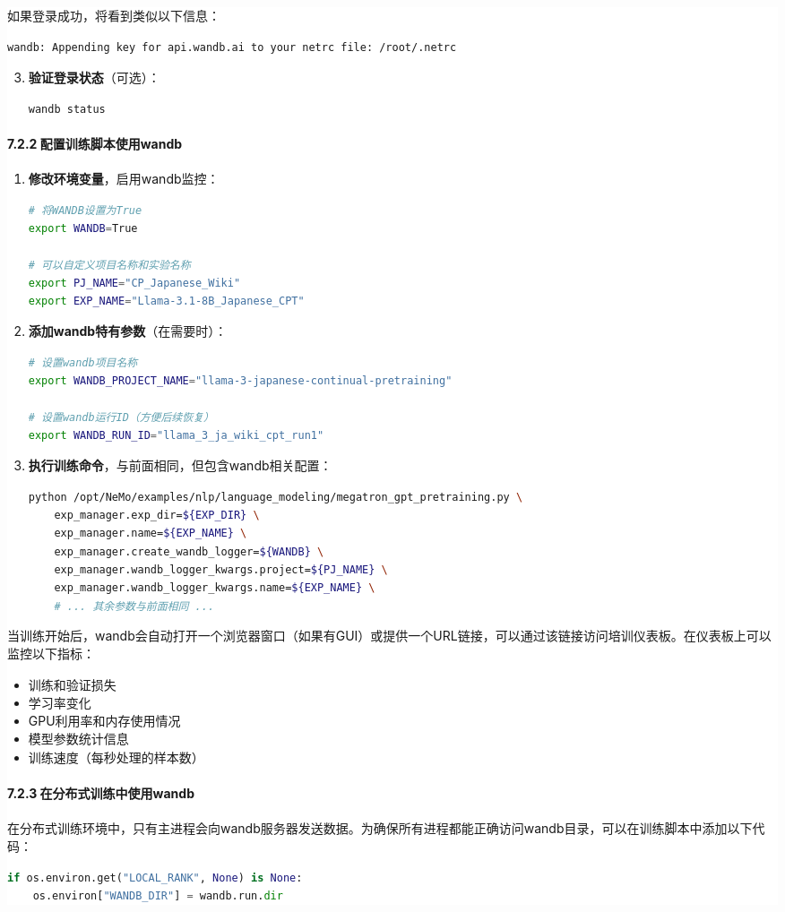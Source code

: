    如果登录成功，将看到类似以下信息：
   ```
   wandb: Appending key for api.wandb.ai to your netrc file: /root/.netrc
   ```

3. **验证登录状态**（可选）：
   ```bash
   wandb status
   ```

#### 7.2.2 配置训练脚本使用wandb

1. **修改环境变量**，启用wandb监控：
   ```bash
   # 将WANDB设置为True
   export WANDB=True
   
   # 可以自定义项目名称和实验名称
   export PJ_NAME="CP_Japanese_Wiki"
   export EXP_NAME="Llama-3.1-8B_Japanese_CPT"
   ```

2. **添加wandb特有参数**（在需要时）：
   ```bash
   # 设置wandb项目名称
   export WANDB_PROJECT_NAME="llama-3-japanese-continual-pretraining"
   
   # 设置wandb运行ID（方便后续恢复）
   export WANDB_RUN_ID="llama_3_ja_wiki_cpt_run1"
   ```

3. **执行训练命令**，与前面相同，但包含wandb相关配置：
   ```bash
   python /opt/NeMo/examples/nlp/language_modeling/megatron_gpt_pretraining.py \
       exp_manager.exp_dir=${EXP_DIR} \
       exp_manager.name=${EXP_NAME} \
       exp_manager.create_wandb_logger=${WANDB} \
       exp_manager.wandb_logger_kwargs.project=${PJ_NAME} \
       exp_manager.wandb_logger_kwargs.name=${EXP_NAME} \
       # ... 其余参数与前面相同 ...
   ```

当训练开始后，wandb会自动打开一个浏览器窗口（如果有GUI）或提供一个URL链接，可以通过该链接访问培训仪表板。在仪表板上可以监控以下指标：

- 训练和验证损失
- 学习率变化
- GPU利用率和内存使用情况
- 模型参数统计信息
- 训练速度（每秒处理的样本数）

#### 7.2.3 在分布式训练中使用wandb

在分布式训练环境中，只有主进程会向wandb服务器发送数据。为确保所有进程都能正确访问wandb目录，可以在训练脚本中添加以下代码：

```python
if os.environ.get("LOCAL_RANK", None) is None:
    os.environ["WANDB_DIR"] = wandb.run.dir
```
